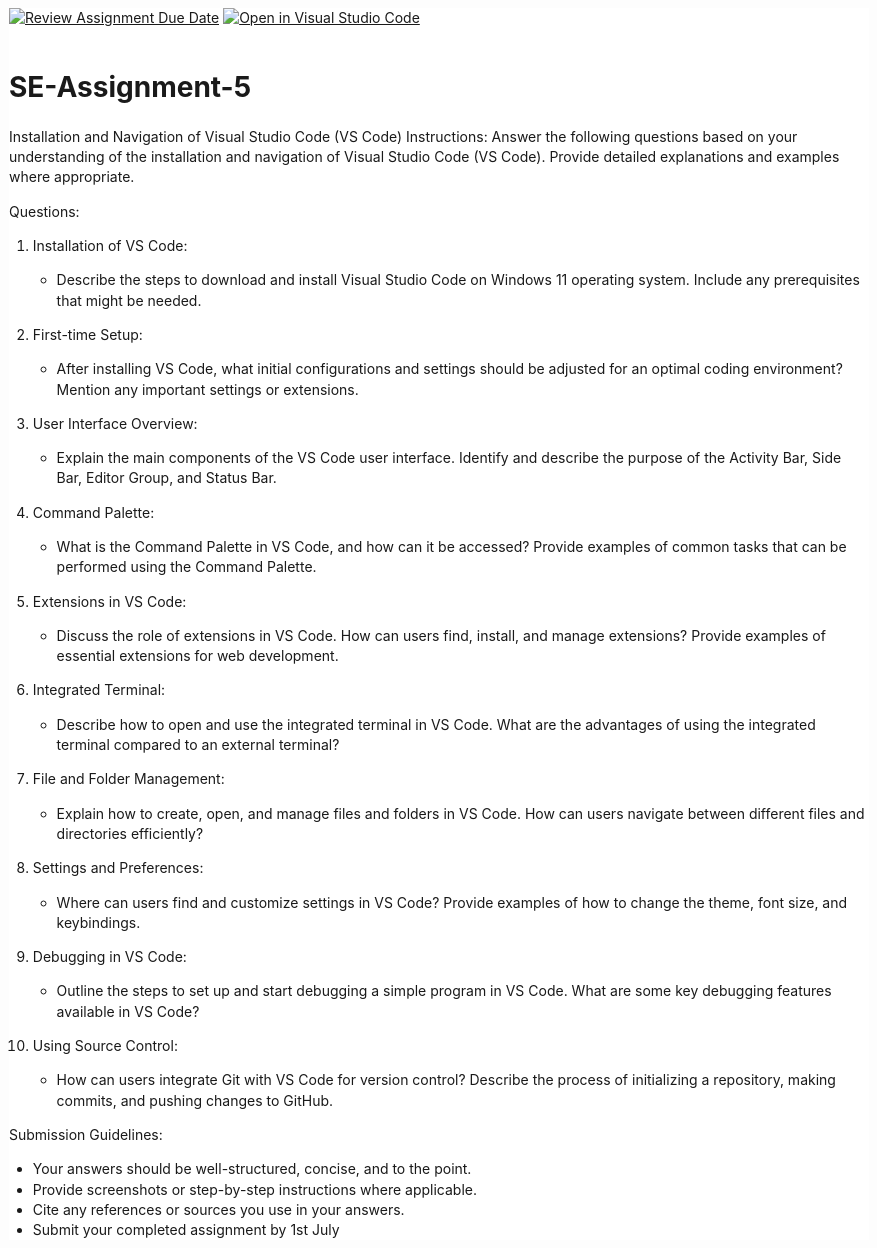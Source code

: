 [![Review Assignment Due Date](https://classroom.github.com/assets/deadline-readme-button-24ddc0f5d75046c5622901739e7c5dd533143b0c8e959d652212380cedb1ea36.svg)](https://classroom.github.com/a/XoLGRbHq)
[![Open in Visual Studio Code](https://classroom.github.com/assets/open-in-vscode-718a45dd9cf7e7f842a935f5ebbe5719a5e09af4491e668f4dbf3b35d5cca122.svg)](https://classroom.github.com/online_ide?assignment_repo_id=15264273&assignment_repo_type=AssignmentRepo)
# SE-Assignment-5
Installation and Navigation of Visual Studio Code (VS Code)
 Instructions:
Answer the following questions based on your understanding of the installation and navigation of Visual Studio Code (VS Code). Provide detailed explanations and examples where appropriate.

 Questions:

1. Installation of VS Code:
   - Describe the steps to download and install Visual Studio Code on Windows 11 operating system. Include any prerequisites that might be needed.

2. First-time Setup:
   - After installing VS Code, what initial configurations and settings should be adjusted for an optimal coding environment? Mention any important settings or extensions.

3. User Interface Overview:
   - Explain the main components of the VS Code user interface. Identify and describe the purpose of the Activity Bar, Side Bar, Editor Group, and Status Bar.

4. Command Palette:
   - What is the Command Palette in VS Code, and how can it be accessed? Provide examples of common tasks that can be performed using the Command Palette.

5. Extensions in VS Code:
   - Discuss the role of extensions in VS Code. How can users find, install, and manage extensions? Provide examples of essential extensions for web development.

6. Integrated Terminal:
   - Describe how to open and use the integrated terminal in VS Code. What are the advantages of using the integrated terminal compared to an external terminal?

7. File and Folder Management:
   - Explain how to create, open, and manage files and folders in VS Code. How can users navigate between different files and directories efficiently?

8. Settings and Preferences:
   - Where can users find and customize settings in VS Code? Provide examples of how to change the theme, font size, and keybindings.

9. Debugging in VS Code:
   - Outline the steps to set up and start debugging a simple program in VS Code. What are some key debugging features available in VS Code?

10. Using Source Control:
    - How can users integrate Git with VS Code for version control? Describe the process of initializing a repository, making commits, and pushing changes to GitHub.

 Submission Guidelines:
- Your answers should be well-structured, concise, and to the point.
- Provide screenshots or step-by-step instructions where applicable.
- Cite any references or sources you use in your answers.
- Submit your completed assignment by 1st July 
